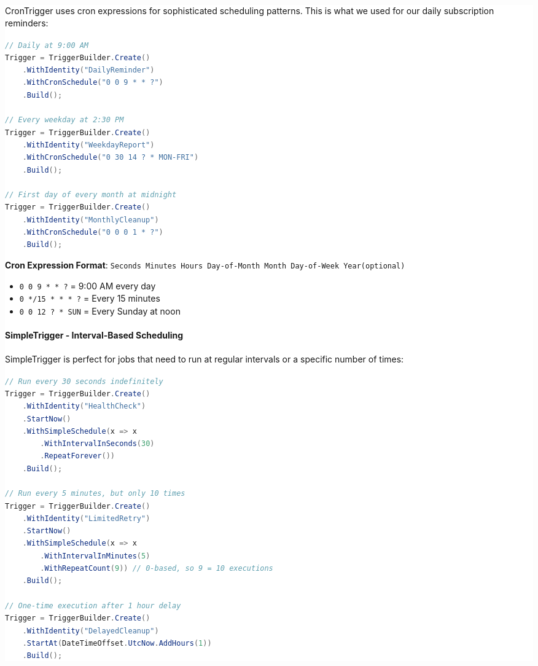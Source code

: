 CronTrigger uses cron expressions for sophisticated scheduling patterns. This is what we used for our daily subscription reminders:

```csharp
// Daily at 9:00 AM
Trigger = TriggerBuilder.Create()
    .WithIdentity("DailyReminder")
    .WithCronSchedule("0 0 9 * * ?")
    .Build();

// Every weekday at 2:30 PM
Trigger = TriggerBuilder.Create()
    .WithIdentity("WeekdayReport")
    .WithCronSchedule("0 30 14 ? * MON-FRI")
    .Build();

// First day of every month at midnight
Trigger = TriggerBuilder.Create()
    .WithIdentity("MonthlyCleanup")
    .WithCronSchedule("0 0 0 1 * ?")
    .Build();
```

**Cron Expression Format**: `Seconds Minutes Hours Day-of-Month Month Day-of-Week Year(optional)`
- `0 0 9 * * ?` = 9:00 AM every day
- `0 */15 * * * ?` = Every 15 minutes
- `0 0 12 ? * SUN` = Every Sunday at noon

#### SimpleTrigger - Interval-Based Scheduling

SimpleTrigger is perfect for jobs that need to run at regular intervals or a specific number of times:

```csharp
// Run every 30 seconds indefinitely
Trigger = TriggerBuilder.Create()
    .WithIdentity("HealthCheck")
    .StartNow()
    .WithSimpleSchedule(x => x
        .WithIntervalInSeconds(30)
        .RepeatForever())
    .Build();

// Run every 5 minutes, but only 10 times
Trigger = TriggerBuilder.Create()
    .WithIdentity("LimitedRetry")
    .StartNow()
    .WithSimpleSchedule(x => x
        .WithIntervalInMinutes(5)
        .WithRepeatCount(9)) // 0-based, so 9 = 10 executions
    .Build();

// One-time execution after 1 hour delay
Trigger = TriggerBuilder.Create()
    .WithIdentity("DelayedCleanup")
    .StartAt(DateTimeOffset.UtcNow.AddHours(1))
    .Build();
```
